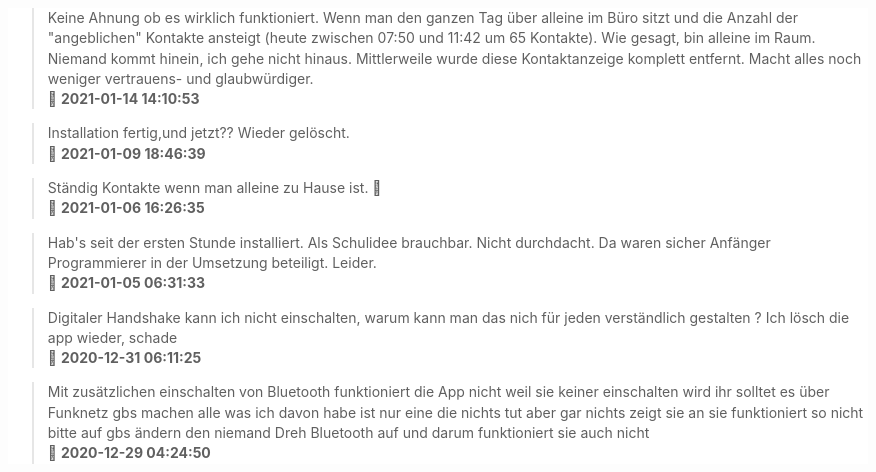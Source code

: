 > Keine Ahnung ob es wirklich funktioniert. Wenn man den ganzen Tag über alleine im Büro sitzt und die Anzahl der "angeblichen" Kontakte ansteigt (heute zwischen 07:50 und 11:42 um 65 Kontakte). Wie gesagt, bin alleine im Raum. Niemand kommt hinein, ich gehe nicht hinaus. Mittlerweile wurde diese Kontaktanzeige komplett entfernt. Macht alles noch weniger vertrauens- und glaubwürdiger.<br> :date: __2021-01-14 14:10:53__

> Installation fertig,und jetzt?? Wieder gelöscht.<br> :date: __2021-01-09 18:46:39__

> Ständig Kontakte wenn man alleine zu Hause ist. 🙈<br> :date: __2021-01-06 16:26:35__

> Hab's seit der ersten Stunde installiert. Als Schulidee brauchbar. Nicht durchdacht. Da waren sicher Anfänger Programmierer in der Umsetzung beteiligt. Leider.<br> :date: __2021-01-05 06:31:33__

> Digitaler Handshake kann ich nicht einschalten, warum kann man das nich für jeden verständlich gestalten ? Ich lösch die app wieder, schade<br> :date: __2020-12-31 06:11:25__

> Mit zusätzlichen einschalten von Bluetooth funktioniert die App nicht weil sie keiner einschalten wird ihr solltet es über Funknetz gbs machen alle was ich davon habe ist nur eine die nichts tut aber gar nichts zeigt sie an sie funktioniert so nicht bitte auf gbs ändern den niemand Dreh Bluetooth auf und darum funktioniert sie auch nicht<br> :date: __2020-12-29 04:24:50__


